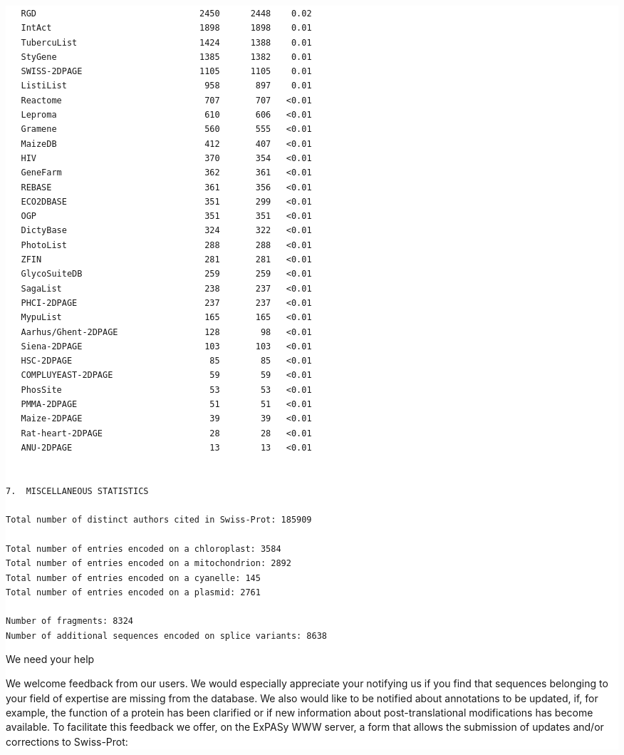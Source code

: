        RGD                                2450      2448    0.02
       IntAct                             1898      1898    0.01
       TubercuList                        1424      1388    0.01
       StyGene                            1385      1382    0.01
       SWISS-2DPAGE                       1105      1105    0.01
       ListiList                           958       897    0.01
       Reactome                            707       707   <0.01
       Leproma                             610       606   <0.01
       Gramene                             560       555   <0.01
       MaizeDB                             412       407   <0.01
       HIV                                 370       354   <0.01
       GeneFarm                            362       361   <0.01
       REBASE                              361       356   <0.01
       ECO2DBASE                           351       299   <0.01
       OGP                                 351       351   <0.01
       DictyBase                           324       322   <0.01
       PhotoList                           288       288   <0.01
       ZFIN                                281       281   <0.01
       GlycoSuiteDB                        259       259   <0.01
       SagaList                            238       237   <0.01
       PHCI-2DPAGE                         237       237   <0.01
       MypuList                            165       165   <0.01
       Aarhus/Ghent-2DPAGE                 128        98   <0.01
       Siena-2DPAGE                        103       103   <0.01
       HSC-2DPAGE                           85        85   <0.01
       COMPLUYEAST-2DPAGE                   59        59   <0.01
       PhosSite                             53        53   <0.01
       PMMA-2DPAGE                          51        51   <0.01
       Maize-2DPAGE                         39        39   <0.01
       Rat-heart-2DPAGE                     28        28   <0.01
       ANU-2DPAGE                           13        13   <0.01


    7.  MISCELLANEOUS STATISTICS

    Total number of distinct authors cited in Swiss-Prot: 185909

    Total number of entries encoded on a chloroplast: 3584
    Total number of entries encoded on a mitochondrion: 2892
    Total number of entries encoded on a cyanelle: 145
    Total number of entries encoded on a plasmid: 2761

    Number of fragments: 8324
    Number of additional sequences encoded on splice variants: 8638

<span id="help"></span>

We need your help

  

We welcome feedback from our users. We would especially appreciate your notifying us if you find that sequences belonging to your field of expertise are missing from the database. We also would like to be notified about annotations to be updated, if, for example, the function of a protein has been clarified or if new information about post-translational modifications has become available. To facilitate this feedback we offer, on the ExPASy WWW server, a form that allows the submission of updates and/or corrections to Swiss-Prot:
